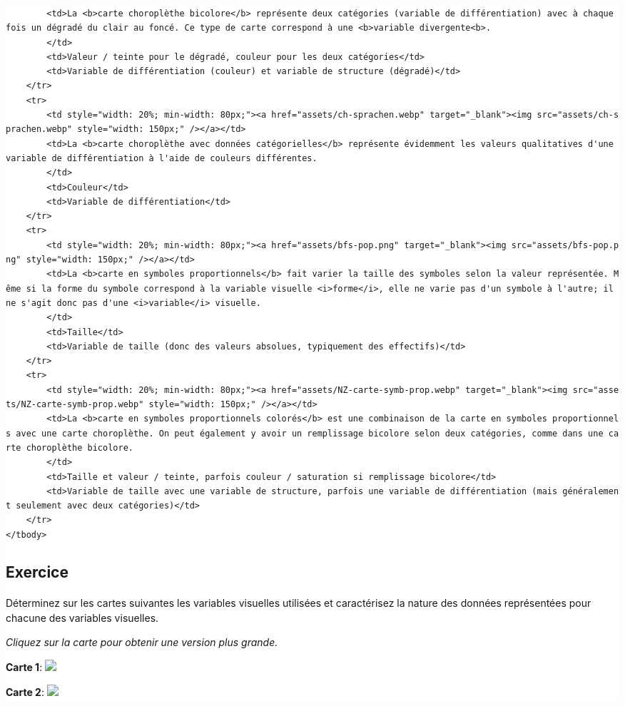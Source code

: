             <td>La <b>carte choroplèthe bicolore</b> représente deux catégories (variable de différentiation) avec à chaque fois un dégradé du clair au foncé. Ce type de carte correspond à une <b>variable divergente<b>.
            </td>
            <td>Valeur / teinte pour le dégradé, couleur pour les deux catégories</td>
            <td>Variable de différentiation (couleur) et variable de structure (dégradé)</td>
        </tr>
        <tr>
            <td style="width: 20%; min-width: 80px;"><a href="assets/ch-sprachen.webp" target="_blank"><img src="assets/ch-sprachen.webp" style="width: 150px;" /></a></td>
            <td>La <b>carte choroplèthe avec données catégorielles</b> représente évidemment les valeurs qualitatives d'une variable de différentiation à l'aide de couleurs différentes.
            </td>
            <td>Couleur</td>
            <td>Variable de différentiation</td>
        </tr>
        <tr>
            <td style="width: 20%; min-width: 80px;"><a href="assets/bfs-pop.png" target="_blank"><img src="assets/bfs-pop.png" style="width: 150px;" /></a></td>
            <td>La <b>carte en symboles proportionnels</b> fait varier la taille des symboles selon la valeur représentée. Même si la forme du symbole correspond à la variable visuelle <i>forme</i>, elle ne varie pas d'un symbole à l'autre; il ne s'agit donc pas d'une <i>variable</i> visuelle.
            </td>
            <td>Taille</td>
            <td>Variable de taille (donc des valeurs absolues, typiquement des effectifs)</td>
        </tr>
        <tr>
            <td style="width: 20%; min-width: 80px;"><a href="assets/NZ-carte-symb-prop.webp" target="_blank"><img src="assets/NZ-carte-symb-prop.webp" style="width: 150px;" /></a></td>
            <td>La <b>carte en symboles proportionnels colorés</b> est une combinaison de la carte en symboles proportionnels avec une carte choroplèthe. On peut également y avoir un remplissage bicolore selon deux catégories, comme dans une carte choroplèthe bicolore.
            </td>
            <td>Taille et valeur / teinte, parfois couleur / saturation si remplissage bicolore</td>
            <td>Variable de taille avec une variable de structure, parfois une variable de différentiation (mais généralement seulement avec deux catégories)</td>
        </tr>
    </tbody>
</table>

## Exercice

Déterminez sur les cartes suivantes les variables visuelles utilisées et caractérisez la nature des données représentées pour chacune des variables visuelles.

*Cliquez sur la carte pour obtenir une version plus grande.*

**Carte 1**: 
<a href="assets/menages1pers-briques.png" target="_blank"><img src="assets/menages1pers-briques.png" style="max-width: 100%"></a>

**Carte 2**:
<a href="assets/vote-entreprises-v2.png" target="_blank"><img src="assets/vote-entreprises-v2.png" style="max-width: 100%"></a>

